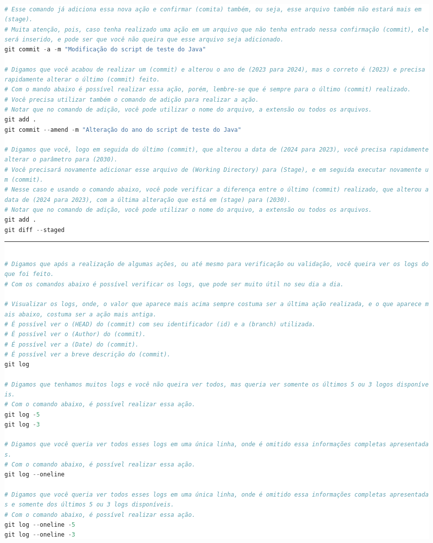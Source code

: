 ```python
# Esse comando já adiciona essa nova ação e confirmar (comita) também, ou seja, esse arquivo também não estará mais em (stage).
# Muita atenção, pois, caso tenha realizado uma ação em um arquivo que não tenha entrado nessa confirmação (commit), ele será inserido, e pode ser que você não queira que esse arquivo seja adicionado.
git commit -a -m "Modificação do script de teste do Java"

# Digamos que você acabou de realizar um (commit) e alterou o ano de (2023 para 2024), mas o correto é (2023) e precisa rapidamente alterar o último (commit) feito.
# Com o mando abaixo é possível realizar essa ação, porém, lembre-se que é sempre para o último (commit) realizado.
# Você precisa utilizar também o comando de adição para realizar a ação.
# Notar que no comando de adição, você pode utilizar o nome do arquivo, a extensão ou todos os arquivos.
git add .
git commit --amend -m "Alteração do ano do script de teste do Java"

# Digamos que você, logo em seguida do último (commit), que alterou a data de (2024 para 2023), você precisa rapidamente alterar o parâmetro para (2030).
# Você precisará novamente adicionar esse arquivo de (Working Directory) para (Stage), e em seguida executar novamente um (commit).
# Nesse caso e usando o comando abaixo, você pode verificar a diferença entre o último (commit) realizado, que alterou a data de (2024 para 2023), com a última alteração que está em (stage) para (2030).
# Notar que no comando de adição, você pode utilizar o nome do arquivo, a extensão ou todos os arquivos.
git add .
git diff --staged

```

---

```python

# Digamos que após a realização de algumas ações, ou até mesmo para verificação ou validação, você queira ver os logs do que foi feito.
# Com os comandos abaixo é possível verificar os logs, que pode ser muito útil no seu dia a dia.

# Visualizar os logs, onde, o valor que aparece mais acima sempre costuma ser a última ação realizada, e o que aparece mais abaixo, costuma ser a ação mais antiga.
# É possível ver o (HEAD) do (commit) com seu identificador (id) e a (branch) utilizada.
# É possível ver o (Author) do (commit).
# É possível ver a (Date) do (commit).
# É possível ver a breve descrição do (commit).
git log

# Digamos que tenhamos muitos logs e você não queira ver todos, mas queria ver somente os últimos 5 ou 3 logos disponíveis.
# Com o comando abaixo, é possível realizar essa ação.
git log -5
git log -3

# Digamos que você queria ver todos esses logs em uma única linha, onde é omitido essa informações completas apresentadas.
# Com o comando abaixo, é possível realizar essa ação.
git log --oneline

# Digamos que você queria ver todos esses logs em uma única linha, onde é omitido essa informações completas apresentadas e somente dos últimos 5 ou 3 logs disponíveis.
# Com o comando abaixo, é possível realizar essa ação.
git log --oneline -5
git log --oneline -3

```